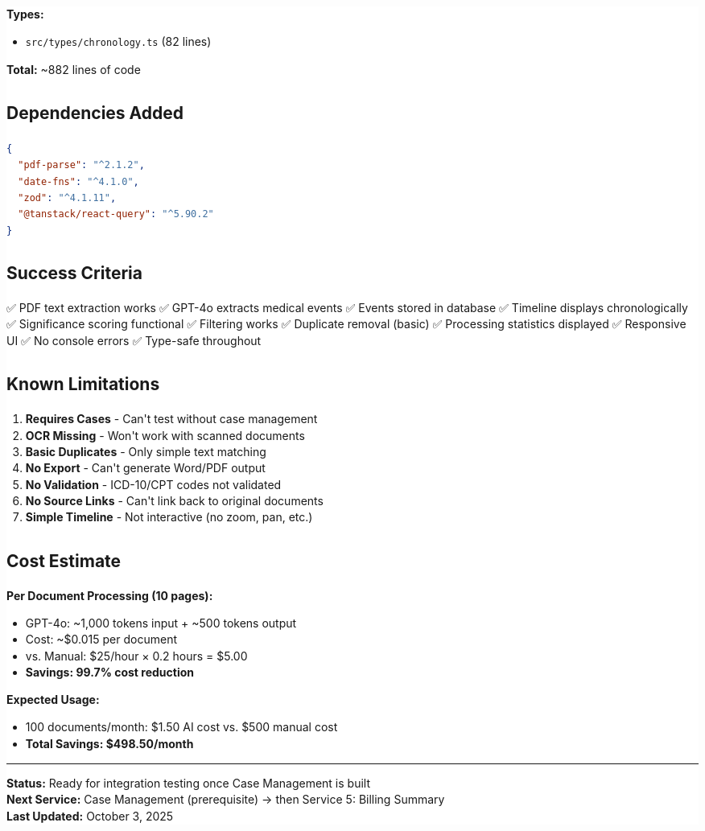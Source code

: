 **Types:**
- `src/types/chronology.ts` (82 lines)

**Total:** ~882 lines of code

## Dependencies Added
```json
{
  "pdf-parse": "^2.1.2",
  "date-fns": "^4.1.0",
  "zod": "^4.1.11",
  "@tanstack/react-query": "^5.90.2"
}
```

## Success Criteria

✅ PDF text extraction works
✅ GPT-4o extracts medical events
✅ Events stored in database
✅ Timeline displays chronologically
✅ Significance scoring functional
✅ Filtering works
✅ Duplicate removal (basic)
✅ Processing statistics displayed
✅ Responsive UI
✅ No console errors
✅ Type-safe throughout

## Known Limitations

1. **Requires Cases** - Can't test without case management
2. **OCR Missing** - Won't work with scanned documents
3. **Basic Duplicates** - Only simple text matching
4. **No Export** - Can't generate Word/PDF output
5. **No Validation** - ICD-10/CPT codes not validated
6. **No Source Links** - Can't link back to original documents
7. **Simple Timeline** - Not interactive (no zoom, pan, etc.)

## Cost Estimate

**Per Document Processing (10 pages):**
- GPT-4o: ~1,000 tokens input + ~500 tokens output
- Cost: ~$0.015 per document
- vs. Manual: $25/hour × 0.2 hours = $5.00
- **Savings: 99.7% cost reduction**

**Expected Usage:**
- 100 documents/month: $1.50 AI cost vs. $500 manual cost
- **Total Savings: $498.50/month**

---

**Status:** Ready for integration testing once Case Management is built  
**Next Service:** Case Management (prerequisite) → then Service 5: Billing Summary  
**Last Updated:** October 3, 2025

